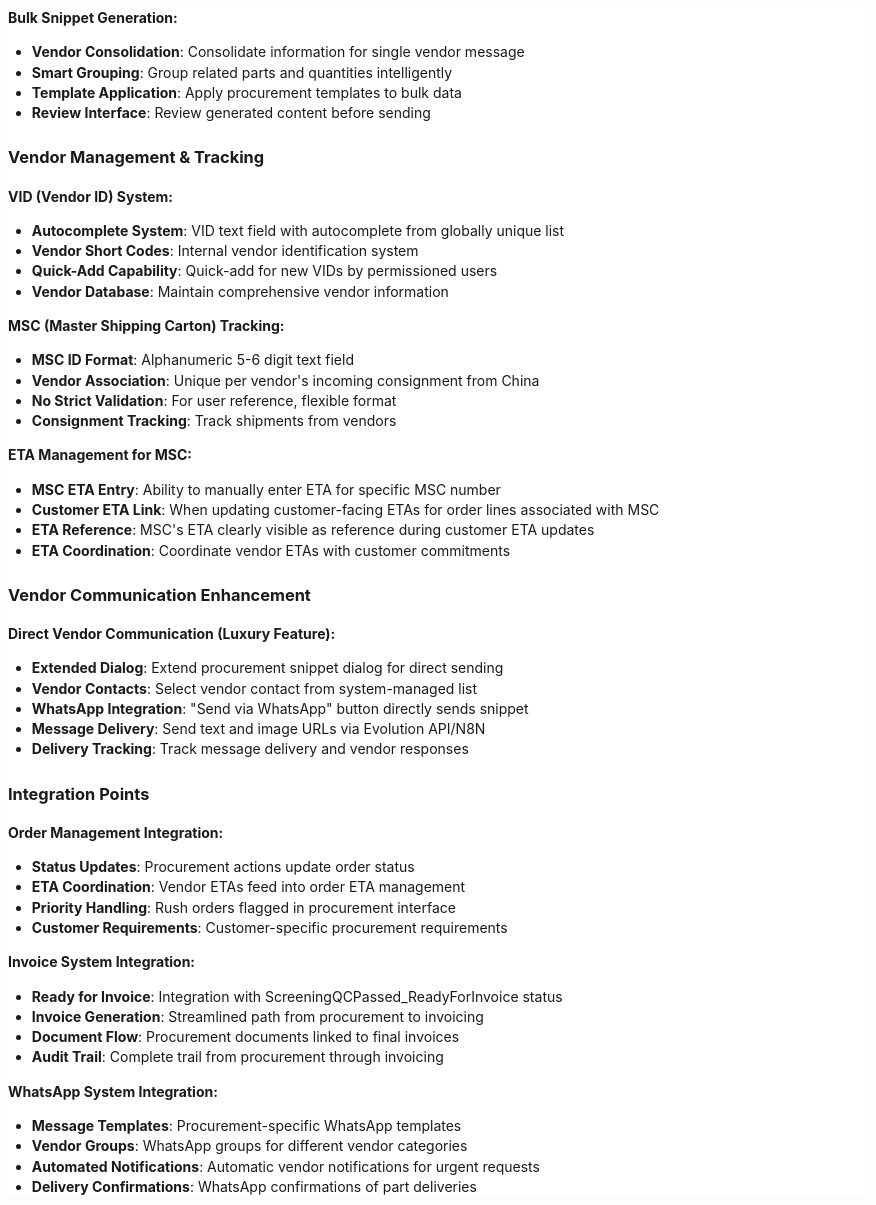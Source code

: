 **Bulk Snippet Generation:**
- **Vendor Consolidation**: Consolidate information for single vendor message
- **Smart Grouping**: Group related parts and quantities intelligently
- **Template Application**: Apply procurement templates to bulk data
- **Review Interface**: Review generated content before sending

### Vendor Management & Tracking

**VID (Vendor ID) System:**
- **Autocomplete System**: VID text field with autocomplete from globally unique list
- **Vendor Short Codes**: Internal vendor identification system
- **Quick-Add Capability**: Quick-add for new VIDs by permissioned users
- **Vendor Database**: Maintain comprehensive vendor information

**MSC (Master Shipping Carton) Tracking:**
- **MSC ID Format**: Alphanumeric 5-6 digit text field
- **Vendor Association**: Unique per vendor's incoming consignment from China
- **No Strict Validation**: For user reference, flexible format
- **Consignment Tracking**: Track shipments from vendors

**ETA Management for MSC:**
- **MSC ETA Entry**: Ability to manually enter ETA for specific MSC number
- **Customer ETA Link**: When updating customer-facing ETAs for order lines associated with MSC
- **ETA Reference**: MSC's ETA clearly visible as reference during customer ETA updates
- **ETA Coordination**: Coordinate vendor ETAs with customer commitments

### Vendor Communication Enhancement

**Direct Vendor Communication (Luxury Feature):**
- **Extended Dialog**: Extend procurement snippet dialog for direct sending
- **Vendor Contacts**: Select vendor contact from system-managed list
- **WhatsApp Integration**: "Send via WhatsApp" button directly sends snippet
- **Message Delivery**: Send text and image URLs via Evolution API/N8N
- **Delivery Tracking**: Track message delivery and vendor responses

### Integration Points

**Order Management Integration:**
- **Status Updates**: Procurement actions update order status
- **ETA Coordination**: Vendor ETAs feed into order ETA management
- **Priority Handling**: Rush orders flagged in procurement interface
- **Customer Requirements**: Customer-specific procurement requirements

**Invoice System Integration:**
- **Ready for Invoice**: Integration with ScreeningQCPassed_ReadyForInvoice status
- **Invoice Generation**: Streamlined path from procurement to invoicing
- **Document Flow**: Procurement documents linked to final invoices
- **Audit Trail**: Complete trail from procurement through invoicing

**WhatsApp System Integration:**
- **Message Templates**: Procurement-specific WhatsApp templates
- **Vendor Groups**: WhatsApp groups for different vendor categories
- **Automated Notifications**: Automatic vendor notifications for urgent requests
- **Delivery Confirmations**: WhatsApp confirmations of part deliveries
